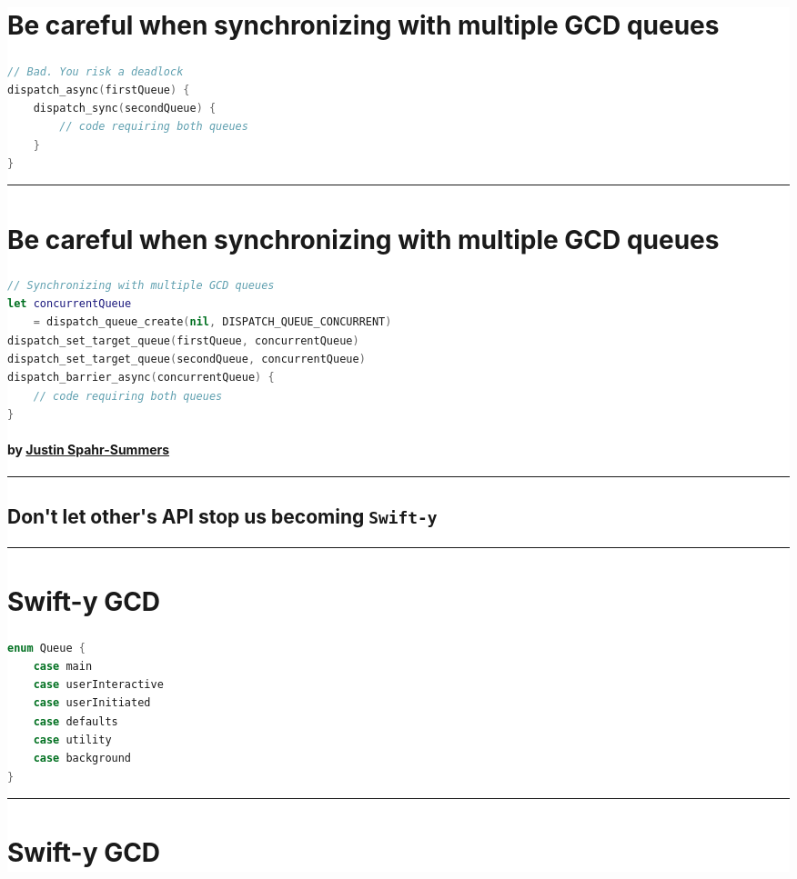 
# Be careful when synchronizing with multiple GCD queues

```swift
// Bad. You risk a deadlock
dispatch_async(firstQueue) {
    dispatch_sync(secondQueue) {
        // code requiring both queues
    }
}
```

---

# Be careful when synchronizing with multiple GCD queues

```swift
// Synchronizing with multiple GCD queues
let concurrentQueue 
    = dispatch_queue_create(nil, DISPATCH_QUEUE_CONCURRENT)
dispatch_set_target_queue(firstQueue, concurrentQueue)
dispatch_set_target_queue(secondQueue, concurrentQueue)
dispatch_barrier_async(concurrentQueue) {
    // code requiring both queues
}
```

#### by [Justin Spahr-Summers][4]

---

## Don't let other's API stop us becoming `Swift-y`

---

# Swift-y GCD

```swift
enum Queue {
    case main
    case userInteractive
    case userInitiated
    case defaults
    case utility
    case background
}
```

---

# Swift-y GCD


[1]: https://twitter.com/guanshanliu
[2]: http://guanshanliu.typed.com
[3]: https://github.com/guanshanliu
[4]: https://gist.github.com/jspahrsummers/dbd861d425d783bd2e5a
[5]: https://gist.github.com/jspahrsummers/dbd861d425d783bd2e5a